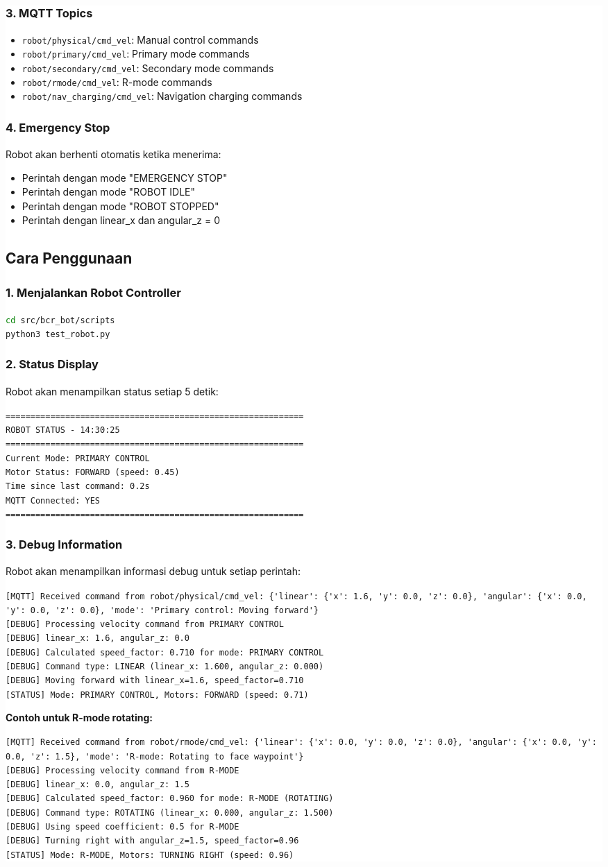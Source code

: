 ### 3. MQTT Topics
- `robot/physical/cmd_vel`: Manual control commands
- `robot/primary/cmd_vel`: Primary mode commands
- `robot/secondary/cmd_vel`: Secondary mode commands
- `robot/rmode/cmd_vel`: R-mode commands
- `robot/nav_charging/cmd_vel`: Navigation charging commands

### 4. Emergency Stop
Robot akan berhenti otomatis ketika menerima:
- Perintah dengan mode "EMERGENCY STOP"
- Perintah dengan mode "ROBOT IDLE"
- Perintah dengan mode "ROBOT STOPPED"
- Perintah dengan linear_x dan angular_z = 0

## Cara Penggunaan

### 1. Menjalankan Robot Controller
```bash
cd src/bcr_bot/scripts
python3 test_robot.py
```

### 2. Status Display
Robot akan menampilkan status setiap 5 detik:
```
============================================================
ROBOT STATUS - 14:30:25
============================================================
Current Mode: PRIMARY CONTROL
Motor Status: FORWARD (speed: 0.45)
Time since last command: 0.2s
MQTT Connected: YES
============================================================
```

### 3. Debug Information
Robot akan menampilkan informasi debug untuk setiap perintah:
```
[MQTT] Received command from robot/physical/cmd_vel: {'linear': {'x': 1.6, 'y': 0.0, 'z': 0.0}, 'angular': {'x': 0.0, 'y': 0.0, 'z': 0.0}, 'mode': 'Primary control: Moving forward'}
[DEBUG] Processing velocity command from PRIMARY CONTROL
[DEBUG] linear_x: 1.6, angular_z: 0.0
[DEBUG] Calculated speed_factor: 0.710 for mode: PRIMARY CONTROL
[DEBUG] Command type: LINEAR (linear_x: 1.600, angular_z: 0.000)
[DEBUG] Moving forward with linear_x=1.6, speed_factor=0.710
[STATUS] Mode: PRIMARY CONTROL, Motors: FORWARD (speed: 0.71)
```

**Contoh untuk R-mode rotating:**
```
[MQTT] Received command from robot/rmode/cmd_vel: {'linear': {'x': 0.0, 'y': 0.0, 'z': 0.0}, 'angular': {'x': 0.0, 'y': 0.0, 'z': 1.5}, 'mode': 'R-mode: Rotating to face waypoint'}
[DEBUG] Processing velocity command from R-MODE
[DEBUG] linear_x: 0.0, angular_z: 1.5
[DEBUG] Calculated speed_factor: 0.960 for mode: R-MODE (ROTATING)
[DEBUG] Command type: ROTATING (linear_x: 0.000, angular_z: 1.500)
[DEBUG] Using speed coefficient: 0.5 for R-MODE
[DEBUG] Turning right with angular_z=1.5, speed_factor=0.96
[STATUS] Mode: R-MODE, Motors: TURNING RIGHT (speed: 0.96)
```
